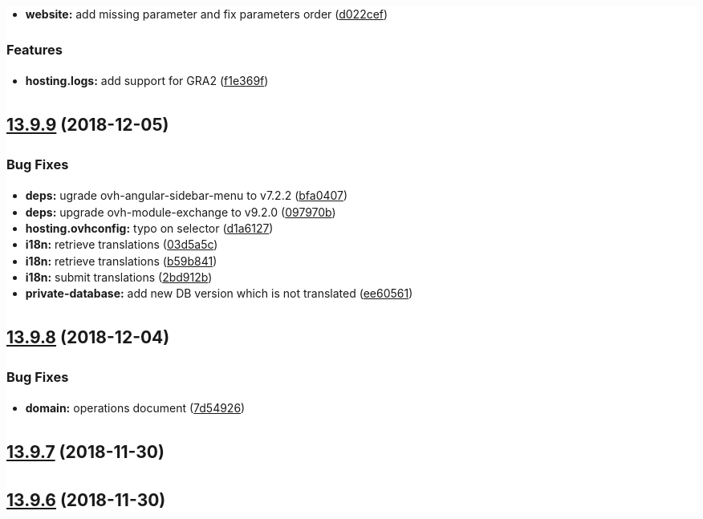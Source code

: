 * **website:** add missing parameter and fix parameters order ([d022cef](https://github.com/ovh-ux/ovh-manager-web/commit/d022cef))


### Features

* **hosting.logs:** add support for GRA2 ([f1e369f](https://github.com/ovh-ux/ovh-manager-web/commit/f1e369f))



## [13.9.9](https://github.com/ovh-ux/ovh-manager-web/compare/v13.9.8...v13.9.9) (2018-12-05)


### Bug Fixes

* **deps:** ugrade ovh-angular-sidebar-menu to v7.2.2 ([bfa0407](https://github.com/ovh-ux/ovh-manager-web/commit/bfa0407))
* **deps:** upgrade ovh-module-exchange to v9.2.0 ([097970b](https://github.com/ovh-ux/ovh-manager-web/commit/097970b))
* **hosting.ovhconfig:** typo on selector ([d1a6127](https://github.com/ovh-ux/ovh-manager-web/commit/d1a6127))
* **i18n:** retrieve translations ([03d5a5c](https://github.com/ovh-ux/ovh-manager-web/commit/03d5a5c))
* **i18n:** retrieve translations ([b59b841](https://github.com/ovh-ux/ovh-manager-web/commit/b59b841))
* **i18n:** submit translations ([2bd912b](https://github.com/ovh-ux/ovh-manager-web/commit/2bd912b))
* **private-database:** add new DB version which is not translated ([ee60561](https://github.com/ovh-ux/ovh-manager-web/commit/ee60561))



## [13.9.8](https://github.com/ovh-ux/ovh-manager-web/compare/v13.9.7...v13.9.8) (2018-12-04)


### Bug Fixes

* **domain:** operations document ([7d54926](https://github.com/ovh-ux/ovh-manager-web/commit/7d54926))



## [13.9.7](https://github.com/ovh-ux/ovh-manager-web/compare/v13.9.6...v13.9.7) (2018-11-30)



## [13.9.6](https://github.com/ovh-ux/ovh-manager-web/compare/v13.9.5...v13.9.6) (2018-11-30)


